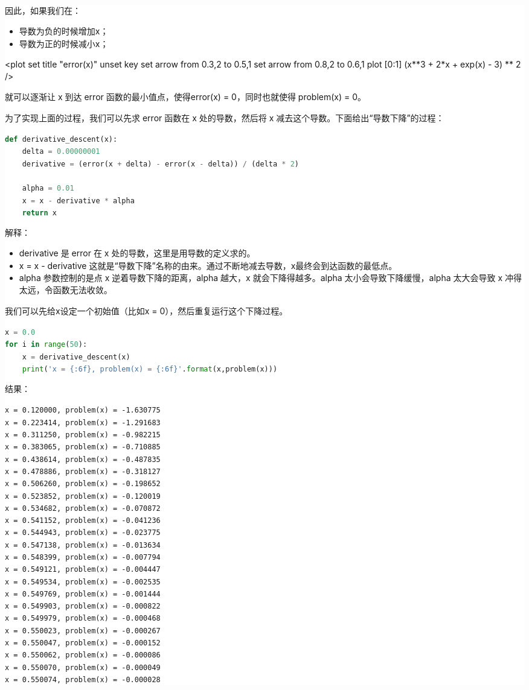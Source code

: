 因此，如果我们在：

- 导数为负的时候增加x；
- 导数为正的时候减小x；

<plot
set title "error(x)"
unset key
set arrow from 0.3,2 to 0.5,1
set arrow from 0.8,2 to 0.6,1
plot [0:1] (x**3 + 2*x + exp(x) - 3) ** 2
/>

就可以逐渐让 x 到达 error 函数的最小值点，使得error(x) = 0，同时也就使得 problem(x) = 0。



为了实现上面的过程，我们可以先求 error 函数在 x 处的导数，然后将 x 减去这个导数。下面给出“导数下降”的过程：

```python
def derivative_descent(x):
    delta = 0.00000001
    derivative = (error(x + delta) - error(x - delta)) / (delta * 2)

    alpha = 0.01
    x = x - derivative * alpha
    return x
```

解释：

- derivative 是 error 在 x 处的导数，这里是用导数的定义求的。
- x = x - derivative 这就是“导数下降”名称的由来。通过不断地减去导数，x最终会到达函数的最低点。
- alpha 参数控制的是点 x 逆着导数下降的距离，alpha 越大，x 就会下降得越多。alpha 太小会导致下降缓慢，alpha 太大会导致 x 冲得太远，令函数无法收敛。

我们可以先给x设定一个初始值（比如x = 0），然后重复运行这个下降过程。

```python
x = 0.0
for i in range(50):
    x = derivative_descent(x)
    print('x = {:6f}, problem(x) = {:6f}'.format(x,problem(x)))
```

结果：

```text
x = 0.120000, problem(x) = -1.630775
x = 0.223414, problem(x) = -1.291683
x = 0.311250, problem(x) = -0.982215
x = 0.383065, problem(x) = -0.710885
x = 0.438614, problem(x) = -0.487835
x = 0.478886, problem(x) = -0.318127
x = 0.506260, problem(x) = -0.198652
x = 0.523852, problem(x) = -0.120019
x = 0.534682, problem(x) = -0.070872
x = 0.541152, problem(x) = -0.041236
x = 0.544943, problem(x) = -0.023775
x = 0.547138, problem(x) = -0.013634
x = 0.548399, problem(x) = -0.007794
x = 0.549121, problem(x) = -0.004447
x = 0.549534, problem(x) = -0.002535
x = 0.549769, problem(x) = -0.001444
x = 0.549903, problem(x) = -0.000822
x = 0.549979, problem(x) = -0.000468
x = 0.550023, problem(x) = -0.000267
x = 0.550047, problem(x) = -0.000152
x = 0.550062, problem(x) = -0.000086
x = 0.550070, problem(x) = -0.000049
x = 0.550074, problem(x) = -0.000028
```